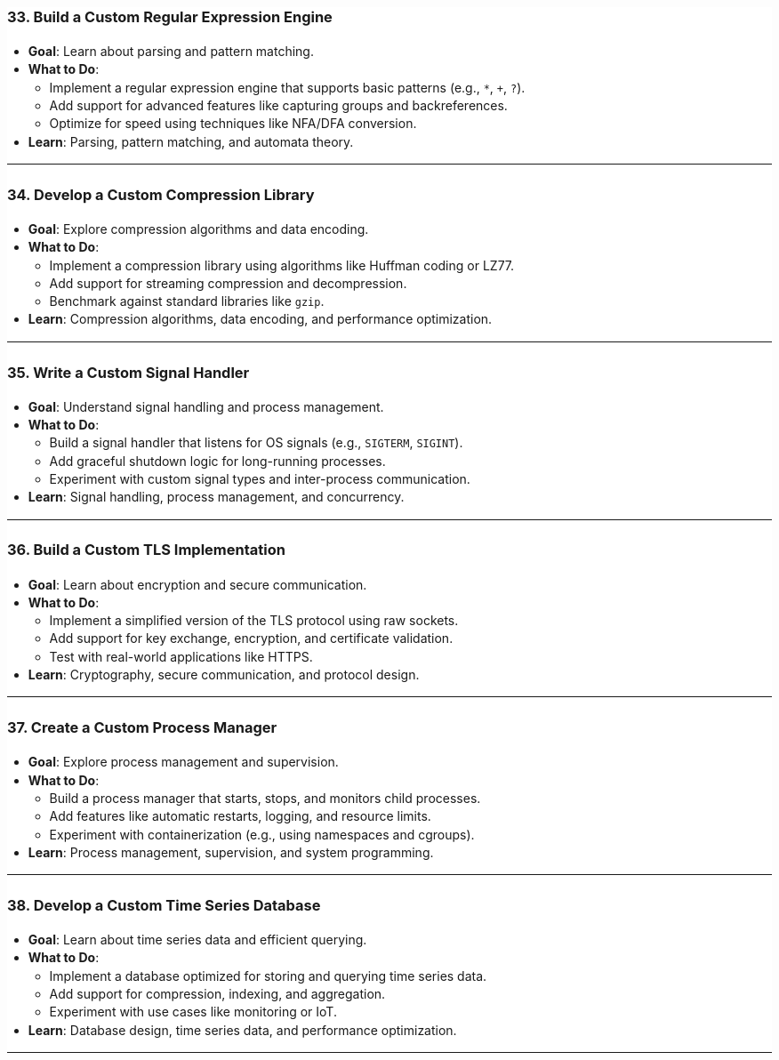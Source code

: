 ### **33. Build a Custom Regular Expression Engine**
- **Goal**: Learn about parsing and pattern matching.
- **What to Do**:
  - Implement a regular expression engine that supports basic patterns (e.g., `*`, `+`, `?`).
  - Add support for advanced features like capturing groups and backreferences.
  - Optimize for speed using techniques like NFA/DFA conversion.
- **Learn**: Parsing, pattern matching, and automata theory.

---

### **34. Develop a Custom Compression Library**
- **Goal**: Explore compression algorithms and data encoding.
- **What to Do**:
  - Implement a compression library using algorithms like Huffman coding or LZ77.
  - Add support for streaming compression and decompression.
  - Benchmark against standard libraries like `gzip`.
- **Learn**: Compression algorithms, data encoding, and performance optimization.

---

### **35. Write a Custom Signal Handler**
- **Goal**: Understand signal handling and process management.
- **What to Do**:
  - Build a signal handler that listens for OS signals (e.g., `SIGTERM`, `SIGINT`).
  - Add graceful shutdown logic for long-running processes.
  - Experiment with custom signal types and inter-process communication.
- **Learn**: Signal handling, process management, and concurrency.

---

### **36. Build a Custom TLS Implementation**
- **Goal**: Learn about encryption and secure communication.
- **What to Do**:
  - Implement a simplified version of the TLS protocol using raw sockets.
  - Add support for key exchange, encryption, and certificate validation.
  - Test with real-world applications like HTTPS.
- **Learn**: Cryptography, secure communication, and protocol design.

---

### **37. Create a Custom Process Manager**
- **Goal**: Explore process management and supervision.
- **What to Do**:
  - Build a process manager that starts, stops, and monitors child processes.
  - Add features like automatic restarts, logging, and resource limits.
  - Experiment with containerization (e.g., using namespaces and cgroups).
- **Learn**: Process management, supervision, and system programming.

---

### **38. Develop a Custom Time Series Database**
- **Goal**: Learn about time series data and efficient querying.
- **What to Do**:
  - Implement a database optimized for storing and querying time series data.
  - Add support for compression, indexing, and aggregation.
  - Experiment with use cases like monitoring or IoT.
- **Learn**: Database design, time series data, and performance optimization.

---